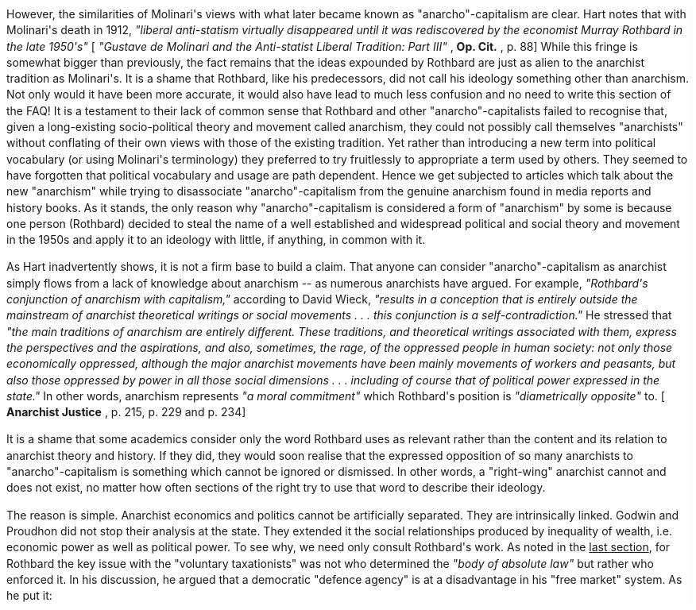 However, the similarities of Molinari's views with what later became known as
"anarcho"-capitalism are clear. Hart notes that with Molinari's death in 1912,
_"liberal anti-statism virtually disappeared until it was rediscovered by the
economist Murray Rothbard in the late 1950's"_ [ _"Gustave de Molinari and the
Anti-statist Liberal Tradition: Part III"_ , **Op. Cit.** , p. 88] While this
fringe is somewhat bigger than previously, the fact remains that the ideas
expounded by Rothbard are just as alien to the anarchist tradition as
Molinari's. It is a shame that Rothbard, like his predecessors, did not call
his ideology something other than anarchism. Not only would it have been more
accurate, it would also have lead to much less confusion and no need to write
this section of the FAQ! It is a testament to their lack of common sense that
Rothbard and other "anarcho"-capitalists failed to recognise that, given a
long-existing socio-political theory and movement called anarchism, they could
not possibly call themselves "anarchists" without conflating of their own
views with those of the existing tradition. Yet rather than introducing a new
term into political vocabulary (or using Molinari's terminology) they
preferred to try fruitlessly to appropriate a term used by others. They seemed
to have forgotten that political vocabulary and usage are path dependent.
Hence we get subjected to articles which talk about the new "anarchism" while
trying to disassociate "anarcho"-capitalism from the genuine anarchism found
in media reports and history books. As it stands, the only reason why
"anarcho"-capitalism is considered a form of "anarchism" by some is because
one person (Rothbard) decided to steal the name of a well established and
widespread political and social theory and movement in the 1950s and apply it
to an ideology with little, if anything, in common with it.

As Hart inadvertently shows, it is not a firm base to build a claim. That
anyone can consider "anarcho"-capitalism as anarchist simply flows from a lack
of knowledge about anarchism -- as numerous anarchists have argued. For
example, _"Rothbard's conjunction of anarchism with capitalism,"_ according to
David Wieck, _"results in a conception that is entirely outside the mainstream
of anarchist theoretical writings or social movements . . . this conjunction
is a self-contradiction."_ He stressed that _"the main traditions of anarchism
are entirely different. These traditions, and theoretical writings associated
with them, express the perspectives and the aspirations, and also, sometimes,
the rage, of the oppressed people in human society: not only those
economically oppressed, although the major anarchist movements have been
mainly movements of workers and peasants, but also those oppressed by power in
all those social dimensions . . . including of course that of political power
expressed in the state."_ In other words, anarchism represents _"a moral
commitment"_ which Rothbard's position is _"diametrically opposite"_ to. [
**Anarchist Justice** , p. 215, p. 229 and p. 234]

It is a shame that some academics consider only the word Rothbard uses as
relevant rather than the content and its relation to anarchist theory and
history. If they did, they would soon realise that the expressed opposition of
so many anarchists to "anarcho"-capitalism is something which cannot be
ignored or dismissed. In other words, a "right-wing" anarchist cannot and does
not exist, no matter how often sections of the right try to use that word to
describe their ideology.

The reason is simple. Anarchist economics and politics cannot be artificially
separated. They are intrinsically linked. Godwin and Proudhon did not stop
their analysis at the state. They extended it the social relationships
produced by inequality of wealth, i.e. economic power as well as political
power. To see why, we need only consult Rothbard's work. As noted in the [last
section](secF7.md#secf72), for Rothbard the key issue with the "voluntary
taxationists" was not who determined the _"body of absolute law"_ but rather
who enforced it. In his discussion, he argued that a democratic "defence
agency" is at a disadvantage in his "free market" system. As he put it:
